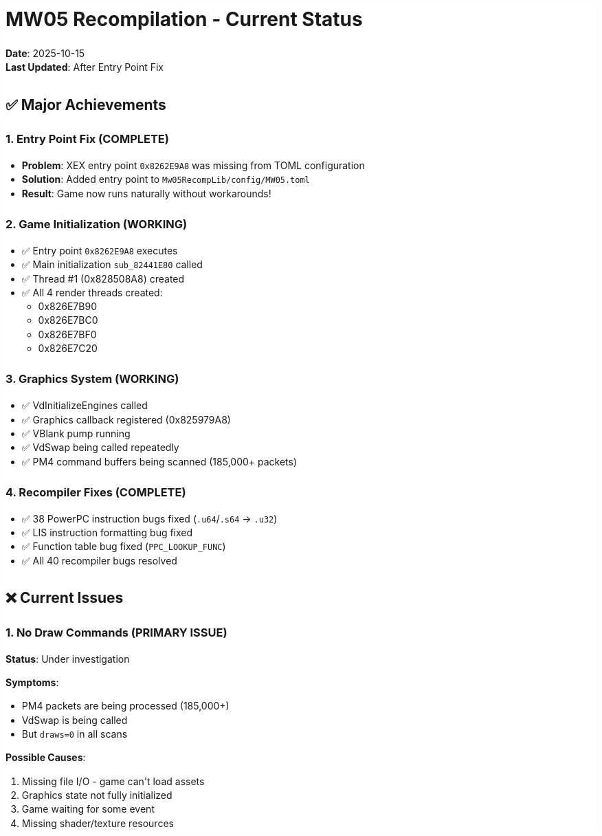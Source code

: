 # MW05 Recompilation - Current Status

**Date**: 2025-10-15  
**Last Updated**: After Entry Point Fix

## ✅ Major Achievements

### 1. Entry Point Fix (COMPLETE)
- **Problem**: XEX entry point `0x8262E9A8` was missing from TOML configuration
- **Solution**: Added entry point to `Mw05RecompLib/config/MW05.toml`
- **Result**: Game now runs naturally without workarounds!

### 2. Game Initialization (WORKING)
- ✅ Entry point `0x8262E9A8` executes
- ✅ Main initialization `sub_82441E80` called
- ✅ Thread #1 (0x828508A8) created
- ✅ All 4 render threads created:
  - 0x826E7B90
  - 0x826E7BC0
  - 0x826E7BF0
  - 0x826E7C20

### 3. Graphics System (WORKING)
- ✅ VdInitializeEngines called
- ✅ Graphics callback registered (0x825979A8)
- ✅ VBlank pump running
- ✅ VdSwap being called repeatedly
- ✅ PM4 command buffers being scanned (185,000+ packets)

### 4. Recompiler Fixes (COMPLETE)
- ✅ 38 PowerPC instruction bugs fixed (`.u64`/`.s64` → `.u32`)
- ✅ LIS instruction formatting bug fixed
- ✅ Function table bug fixed (`PPC_LOOKUP_FUNC`)
- ✅ All 40 recompiler bugs resolved

## ❌ Current Issues

### 1. No Draw Commands (PRIMARY ISSUE)
**Status**: Under investigation

**Symptoms**:
- PM4 packets are being processed (185,000+)
- VdSwap is being called
- But `draws=0` in all scans

**Possible Causes**:
1. Missing file I/O - game can't load assets
2. Graphics state not fully initialized
3. Game waiting for some event
4. Missing shader/texture resources
